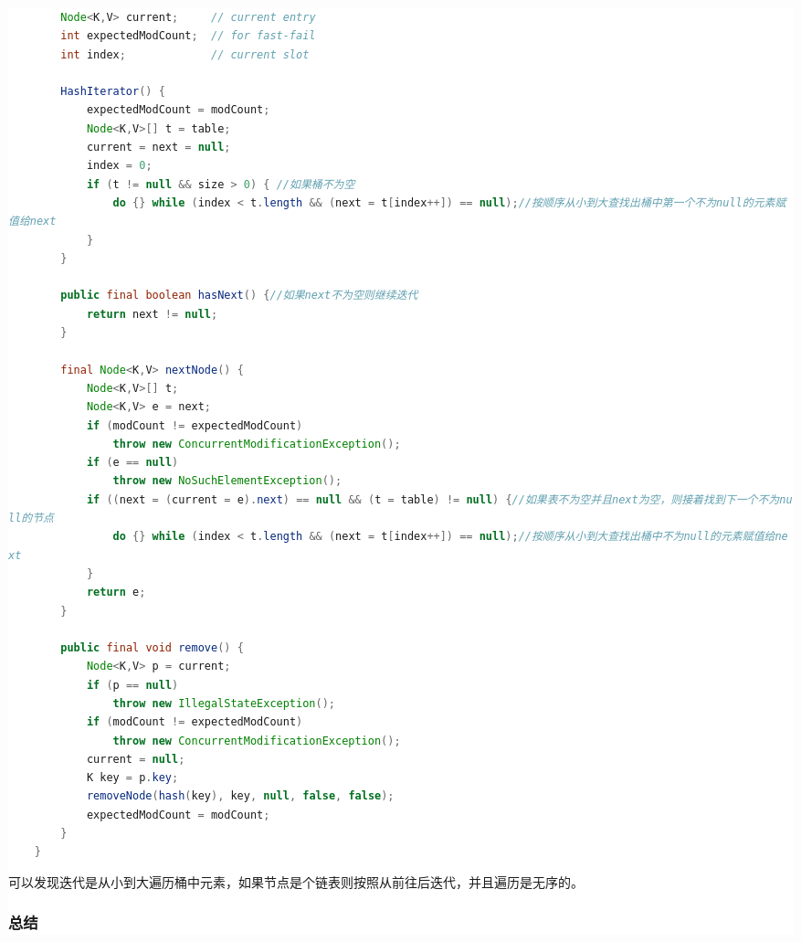 ```java
        Node<K,V> current;     // current entry
        int expectedModCount;  // for fast-fail
        int index;             // current slot

        HashIterator() {
            expectedModCount = modCount;
            Node<K,V>[] t = table;
            current = next = null;
            index = 0;
            if (t != null && size > 0) { //如果桶不为空
                do {} while (index < t.length && (next = t[index++]) == null);//按顺序从小到大查找出桶中第一个不为null的元素赋值给next
            }
        }

        public final boolean hasNext() {//如果next不为空则继续迭代
            return next != null;
        }

        final Node<K,V> nextNode() {
            Node<K,V>[] t;
            Node<K,V> e = next;
            if (modCount != expectedModCount)
                throw new ConcurrentModificationException();
            if (e == null)
                throw new NoSuchElementException();
            if ((next = (current = e).next) == null && (t = table) != null) {//如果表不为空并且next为空，则接着找到下一个不为null的节点
                do {} while (index < t.length && (next = t[index++]) == null);//按顺序从小到大查找出桶中不为null的元素赋值给next
            }
            return e;
        }

        public final void remove() {
            Node<K,V> p = current;
            if (p == null)
                throw new IllegalStateException();
            if (modCount != expectedModCount)
                throw new ConcurrentModificationException();
            current = null;
            K key = p.key;
            removeNode(hash(key), key, null, false, false);
            expectedModCount = modCount;
        }
    }
```

可以发现迭代是从小到大遍历桶中元素，如果节点是个链表则按照从前往后迭代，并且遍历是无序的。

### 总结
